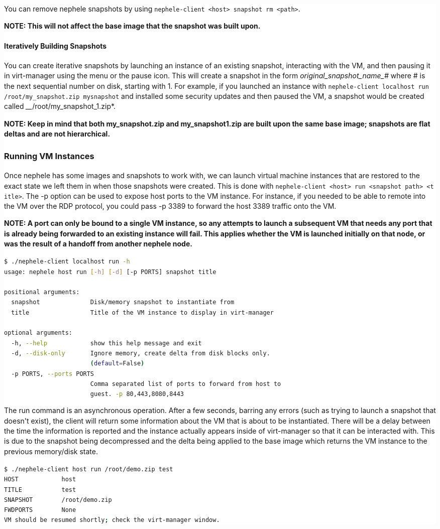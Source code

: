 You can remove nephele snapshots by using `nephele-client <host> snapshot rm <path>`.

__NOTE: This will not affect the base image that the snapshot was built upon.__

#### Iteratively Building Snapshots

You can create iterative snapshots by launching an instance of an existing snapshot, interacting with the VM, and then pausing it in virt-manager using the menu or the pause icon. This will create a snapshot in the form *original_snapshot_name_#* where # is the next sequential number on disk, starting with 1. For example, if you launched an instance with `nephele-client localhost run /root/my_snapshot.zip mysnapshot` and installed some security updates and then paused the VM, a snapshot would be created called *__*/root/my_snapshot_1.zip*.

__NOTE: Keep in mind that both my_snapshot.zip and my_snapshot1.zip are built upon the same base image; snapshots are flat deltas and are not hierarchical.__

### Running VM Instances

Once nephele has some images and snapshots to work with, we can launch virtual machine instances that are restored to the exact state we left them in when those snapshots were created. This is done with `nephele-client <host> run <snapshot path> <title>`. The -p option can be used to expose host ports to the VM instance. For instance, if you needed to be able to remote into the VM over the RDP protocol, you could pass -p 3389 to forward the host 3389 traffic onto the VM.

__NOTE: A port can only be bound to a single VM instance, so any attempts to launch a subsequent VM that needs any port that is already being forwarded to an existing instance will fail. This applies whether the VM is launched initially on that node, or was the result of a handoff from another nephele node.__

```bash
$ ./nephele-client localhost run -h
usage: nephele host run [-h] [-d] [-p PORTS] snapshot title

positional arguments:
  snapshot              Disk/memory snapshot to instantiate from
  title                 Title of the VM instance to display in virt-manager

optional arguments:
  -h, --help            show this help message and exit
  -d, --disk-only       Ignore memory, create delta from disk blocks only.
                        (default=False)
  -p PORTS, --ports PORTS
                        Comma separated list of ports to forward from host to
                        guest. -p 80,443,8080,8443
```

The run command is an asynchronous operation. After a few seconds, barring any errors (such as trying to launch a snapshot that doesn't exist), the client will return some information about the VM that is about to be instantiated. There will be a delay between the time the information is reported and the instance actually appears inside of virt-manager so that it can be interacted with. This is due to the snapshot being decompressed and the delta being applied to the base image which returns the VM instance to the previous memory/disk state.

```bash
$ ./nephele-client host run /root/demo.zip test
HOST            host
TITLE           test
SNAPSHOT        /root/demo.zip
FWDPORTS        None
VM should be resumed shortly; check the virt-manager window.
```


[virtman-main]: http://virt-manager.org/wp-content/uploads/2013/04/virt-manager-vm-list.png "virt-manager"
[virtman-add]: http://virt-manager.org/wp-content/uploads/2013/04/virt-manager-new-connection.png "virt-manager"